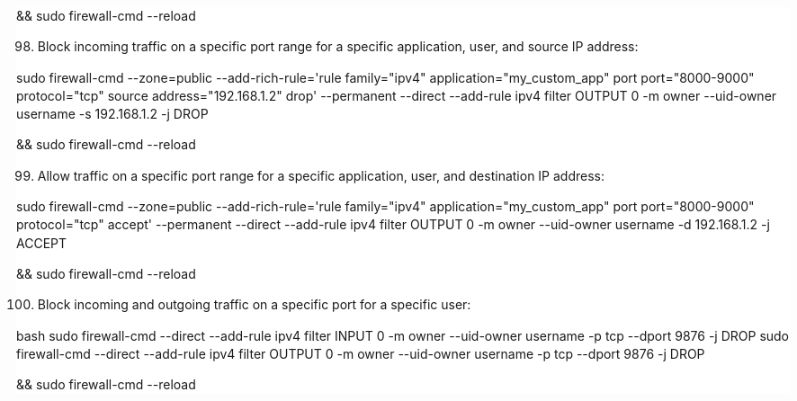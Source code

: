 && sudo firewall-cmd --reload

98. Block incoming traffic on a specific port range for a specific application, user, and source IP address:

sudo firewall-cmd --zone=public --add-rich-rule='rule family="ipv4" application="my_custom_app" port port="8000-9000" protocol="tcp" source address="192.168.1.2" drop' --permanent --direct --add-rule ipv4 filter OUTPUT 0 -m owner --uid-owner username -s 192.168.1.2 -j DROP

&& sudo firewall-cmd --reload

99. Allow traffic on a specific port range for a specific application, user, and destination IP address:

sudo firewall-cmd --zone=public --add-rich-rule='rule family="ipv4" application="my_custom_app" port port="8000-9000" protocol="tcp" accept' --permanent --direct --add-rule ipv4 filter OUTPUT 0 -m owner --uid-owner username -d 192.168.1.2 -j ACCEPT

&& sudo firewall-cmd --reload

100. Block incoming and outgoing traffic on a specific port for a specific user:

bash sudo firewall-cmd --direct --add-rule ipv4 filter INPUT 0 -m owner --uid-owner username -p tcp --dport 9876 -j DROP sudo firewall-cmd --direct --add-rule ipv4 filter OUTPUT 0 -m owner --uid-owner username -p tcp --dport 9876 -j DROP 

&& sudo firewall-cmd --reload